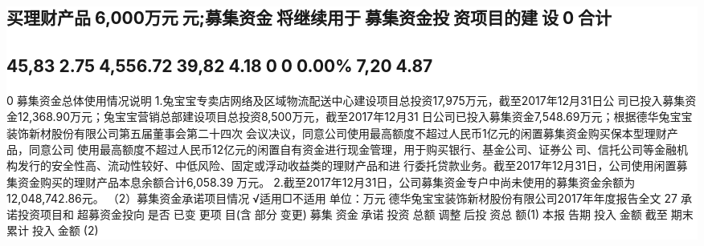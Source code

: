 买理财产品
6,000万元
元;募集资金
将继续用于
募集资金投
资项目的建
设
0
合计
--
45,83
2.75
4,556.72
39,82
4.18
0
0
0.00%
7,20
4.87
--
0
募集资金总体使用情况说明
1.兔宝宝专卖店网络及区域物流配送中心建设项目总投资17,975万元，截至2017年12月31日公
司已投入募集资金12,368.90万元；兔宝宝营销总部建设项目总投资8,500万元，截至2017年12月31
日公司已投入募集资金7,548.69万元；根据德华兔宝宝装饰新材股份有限公司第五届董事会第二十四次
会议决议，同意公司使用最高额度不超过人民币1亿元的闲置募集资金购买保本型理财产品，同意公司
使用最高额度不超过人民币12亿元的闲置自有资金进行现金管理，用于购买银行、基金公司、证券公
司、信托公司等金融机构发行的安全性高、流动性较好、中低风险、固定或浮动收益类的理财产品和进
行委托贷款业务。截至2017年12月31日，公司使用闲置募集资金购买的理财产品本息余额合计6,058.39
万元。
2.截至2017年12月31日，公司募集资金专户中尚未使用的募集资金余额为12,048,742.86元。
（2）募集资金承诺项目情况
√适用□不适用
单位：万元
德华兔宝宝装饰新材股份有限公司2017年年度报告全文
27
承诺投资项目和
超募资金投向
是否
已变
更项
目(含
部分
变更)
募集
资金
承诺
投资
总额
调整
后投
资总
额(1)
本报
告期
投入
金额
截至
期末
累计
投入
金额
(2)
